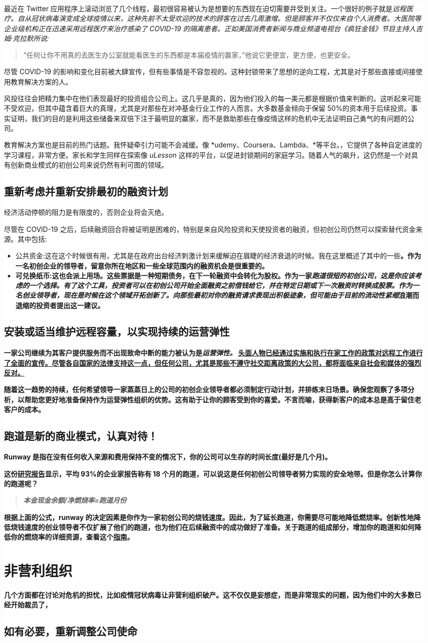 最近在 Twitter 应用程序上滚动浏览了几个线程，最初很容易被认为是想要的东西现在迫切需要并受到关注。一个很好的例子就是*远程医疗。自从冠状病毒演变成全球疫情以来，这种先前不太受欢迎的技术的顾客在过去几周激增。但是顾客并不仅仅来自个人消费者。大医院等企业级机构正在迅速采用远程医疗来治疗感染了 COVID-19 的隔离患者。正如美国消费者新闻与商业频道电视台《疯狂金钱》节目主持人吉姆·克拉默所说:*

> “任何让你不用真的去医生办公室就能看医生的东西都是本届疫情的赢家，”他说它更便宜，更方便，也更安全。

尽管 COVID-19 的影响和变化目前被大肆宣传，但有些事情是不容忽视的。这种封锁带来了思想的逆向工程，尤其是对于那些直接或间接使用教育解决方案的人。

风投往往会把精力集中在他们表现最好的投资组合公司上。这几乎是真的，因为他们投入的每一美元都是根据价值来判断的。这听起来可能不受欢迎，但其中蕴含着巨大的真理，尤其是对那些在对冲基金行业工作的人而言。大多数基金倾向于保留 50%的资本用于后续投资。事实证明，我们的目的是利用这些储备来双倍下注于最明显的赢家，而不是救助那些在像疫情这样的危机中无法证明自己勇气的有问题的公司。

教育解决方案也是目前的热门话题。我怀疑牵引力可能不会减缓。像 *udemy、Coursera、Lambda、*等平台。，它提供了各种自定进度的学习课程，非常方便。家长和学生同样在探索像 *uLesson* 这样的平台，以促进封锁期间的家庭学习。随着人气的飙升，这仍然是一个对具有创新商业模式的初创公司来说仍然有利可图的领域。

## 重新考虑并重新安排最初的融资计划

经济活动停顿的阻力是有限度的，否则企业将会灭绝。

尽管在 COVID-19 之后，后续融资回合将被证明是困难的，特别是来自风险投资和天使投资者的融资，但初创公司仍然可以探索替代资金来源。其中包括:

*   公共资金:这在这个时候很有用，尤其是在政府出台经济刺激计划来缓解迫在眉睫的经济衰退的时候。我在这里概述了其中的一些[](https://medium.com/@victorugochukwu/covid-19-shutdown-in-nigeria-how-lagos-state-can-set-the-pace-through-innovative-solutions-f1677454413c)**。作为一名初创企业的领导者，留意你所在地区和一些全球范围内的融资机会是很重要的。**
*   **可兑换纸币:这也会派上用场。这些票据是一种短期债务，在下一轮融资中会转化为股权。作为一家*跑道很短的初创公司，*这是你应该考虑的一个选择。有了这个工具，投资者可以在初创公司开始全面融资之前借钱给它，并在特定日期或下一次融资时转换成股票。作为一名创业领导者，现在是时候在这个领域开拓创新了。向那些最初对你的融资请求表现出积极迹象，但可能由于目前的*流动性紧缩*浪潮而退缩的投资者提出这一建议。**

## **安装或适当维护远程容量，以实现持续的运营弹性**

**一家公司继续为其客户提供服务而不出现致命中断的能力被认为是*运营弹性。* [头面人物已经通过实施和执行在家工作的政策对远程工作进行了全面的宣传。尽管各自国家的法律支持这一点，但任何公司，尤其是那些不遵守社交距离政策的大公司，都将面临来自社会和媒体的强烈反对。](https://edition.cnn.com/2020/03/10/tech/google-work-from-home-coronavirus/index.html)**

**随着这一趋势的持续，任何希望领导一家蒸蒸日上的公司的初创企业领导者都必须制定行动计划，并排练末日场景。确保您观察了多项分析，以帮助您更好地准备保持作为运营弹性组织的优势。这有助于让你的顾客受到你的喜爱。不言而喻，获得新客户的成本总是高于留住老客户的成本。**

## **跑道是新的商业模式，认真对待！**

**Runway 是指在没有任何收入来源和费用保持不变的情况下，你的公司可以生存的时间长度(最好是几个月)。**

**这份[研究报告](https://newsroom.kabbage.com/news/company/kabbage-data-reveals-one-third-of-successful-small-businesses-started-with-less-than-5000/)显示，平均 93%的企业家报告称有 18 个月的跑道，可以说这是任何初创公司领导者努力实现的安全地带。但是你怎么计算你的跑道呢？**

> ***本金现金余额/净燃烧率=跑道月份***

**根据上面的公式，runway 的决定因素是你作为一家初创公司的烧钱速度。因此，为了延长跑道，你需要尽可能地降低燃烧率。创新性地降低烧钱速度的创业领导者不仅扩展了他们的跑道，也为他们在后续融资中的成功做好了准备。关于跑道的组成部分，增加你的跑道和如何降低你的燃烧率的详细资源，查看这个[指南](https://blog.salesflare.com/startup-runway)。**

# **非营利组织**

**几个方面都在讨论对危机的担忧，比如疫情冠状病毒让非营利组织破产。这不仅仅是妄想症，而是非常现实的问题，因为他们中的大多数已经开始裁员了，**

## **如有必要，重新调整公司使命**
